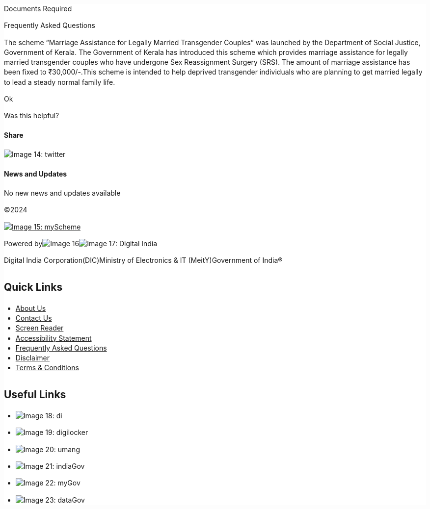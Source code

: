 Documents Required

Frequently Asked Questions

The scheme “Marriage Assistance for Legally Married Transgender Couples” was launched by the Department of Social Justice, Government of Kerala. The Government of Kerala has introduced this scheme which provides marriage assistance for legally married transgender couples who have undergone Sex Reassignment Surgery (SRS). The amount of marriage assistance has been fixed to ₹30,000/-.This scheme is intended to help deprived transgender individuals who are planning to get married legally to lead a steady normal family life.

Ok

Was this helpful?

#### Share

![Image 14: twitter](https://cdn.myscheme.in/images/logos/twitter.svg)

#### News and Updates

No new news and updates available

©2024

[![Image 15: myScheme](blob:https://www.myscheme.gov.in/b9a31d3949b1882a09ed2f8508d538f3)](https://www.myscheme.gov.in/)

Powered by![Image 16](blob:https://www.myscheme.gov.in/a01e597e35ed1eeaefa52c5d0c5fe71b)![Image 17: Digital India](blob:https://www.myscheme.gov.in/b9a31d3949b1882a09ed2f8508d538f3)

Digital India Corporation(DIC)Ministry of Electronics & IT (MeitY)Government of India®

Quick Links
-----------

*   [About Us](https://www.myscheme.gov.in/about)
*   [Contact Us](https://www.myscheme.gov.in/contact)
*   [Screen Reader](https://www.myscheme.gov.in/screen-reader)
*   [Accessibility Statement](https://www.myscheme.gov.in/accessibility-statement)
*   [Frequently Asked Questions](https://www.myscheme.gov.in/faqs)
*   [Disclaimer](https://www.myscheme.gov.in/disclaimer)
*   [Terms & Conditions](https://www.myscheme.gov.in/terms-conditions)

Useful Links
------------

*   ![Image 18: di](blob:https://www.myscheme.gov.in/b9a31d3949b1882a09ed2f8508d538f3)
    
*   ![Image 19: digilocker](blob:https://www.myscheme.gov.in/b9a31d3949b1882a09ed2f8508d538f3)
    
*   ![Image 20: umang](blob:https://www.myscheme.gov.in/b9a31d3949b1882a09ed2f8508d538f3)
    
*   ![Image 21: indiaGov](blob:https://www.myscheme.gov.in/b9a31d3949b1882a09ed2f8508d538f3)
    
*   ![Image 22: myGov](blob:https://www.myscheme.gov.in/b9a31d3949b1882a09ed2f8508d538f3)
    
*   ![Image 23: dataGov](blob:https://www.myscheme.gov.in/b9a31d3949b1882a09ed2f8508d538f3)
    